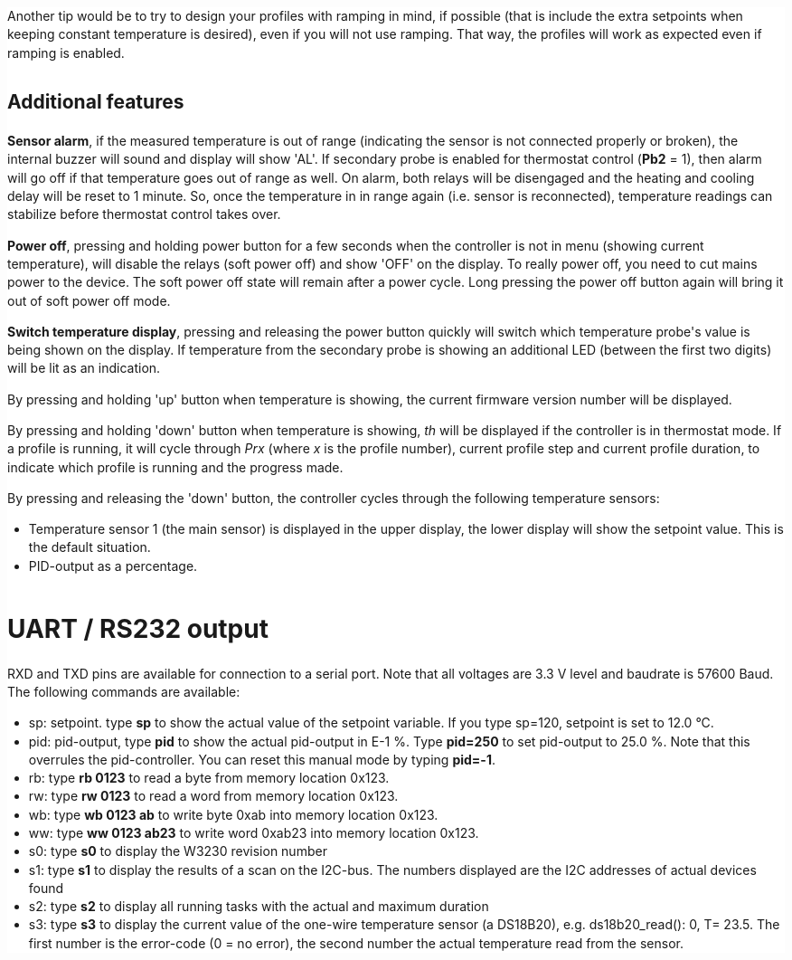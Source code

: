 Another tip would be to try to design your profiles with ramping in mind, if possible (that is include the extra setpoints when keeping constant temperature is desired), even if you will not use ramping. That way, the profiles will work as expected even if ramping is enabled.

## Additional features

**Sensor alarm**, if the measured temperature is out of range (indicating the sensor is not connected properly or broken), the internal buzzer will sound and display will show 'AL'. If secondary probe is enabled for thermostat control (**Pb2** = 1), then alarm will go off if that temperature goes out of range as well. On alarm, both relays will be disengaged and the heating and cooling delay will be reset to 1 minute. So, once the temperature in in range again (i.e. sensor is reconnected), temperature readings can stabilize before thermostat control takes over.

**Power off**, pressing and holding power button for a few seconds when the controller is not in menu (showing current temperature), will disable the relays (soft power off) and show 'OFF' on the display. To really power off, you need to cut mains power to the device. The soft power off state will remain after a power cycle. Long pressing the power off button again will bring it out of soft power off mode.

**Switch temperature display**, pressing and releasing the power button quickly will switch which temperature probe's value is being shown on the display. If temperature from the secondary probe is showing an additional LED (between the first two digits) will be lit as an indication.

By pressing and holding 'up' button when temperature is showing, the current firmware version number will be displayed. 

By pressing and holding 'down' button when temperature is showing, *th* will be displayed if the controller is in thermostat mode. If a profile is running, it will cycle through *Prx* (where *x* is the profile number), current profile step and current profile duration, to indicate which profile is running and the progress made.

By pressing and releasing the 'down' button, the controller cycles through the following temperature sensors:
* Temperature sensor 1 (the main sensor) is displayed in the upper display, the lower display will show the setpoint value. This is the default situation.
* PID-output as a percentage.

# UART / RS232 output

RXD and TXD pins are available for connection to a serial port. Note that all voltages are 3.3 V level and baudrate is 57600 Baud.
The following commands are available:
* sp: setpoint. type **sp** to show the actual value of the setpoint variable. If you type sp=120, setpoint is set to 12.0 °C.
* pid: pid-output, type **pid** to show the actual pid-output in E-1 %. Type **pid=250** to set pid-output to 25.0 %. Note that this overrules the pid-controller. You can reset this manual mode by typing **pid=-1**.
* rb: type **rb 0123** to read a byte from memory location 0x123.
* rw: type **rw 0123** to read a word from memory location 0x123.
* wb: type **wb 0123 ab** to write byte 0xab into memory location 0x123.
* ww: type **ww 0123 ab23** to write word 0xab23 into memory location 0x123.
* s0: type **s0** to display the W3230 revision number
* s1: type **s1** to display the results of a scan on the I2C-bus. The numbers displayed are the I2C addresses of actual devices found
* s2: type **s2** to display all running tasks with the actual and maximum duration
* s3: type **s3** to display the current value of the one-wire temperature sensor (a DS18B20), e.g. ds18b20_read(): 0, T= 23.5. The first number is the error-code (0 = no error), the second number the actual temperature read from the sensor.
